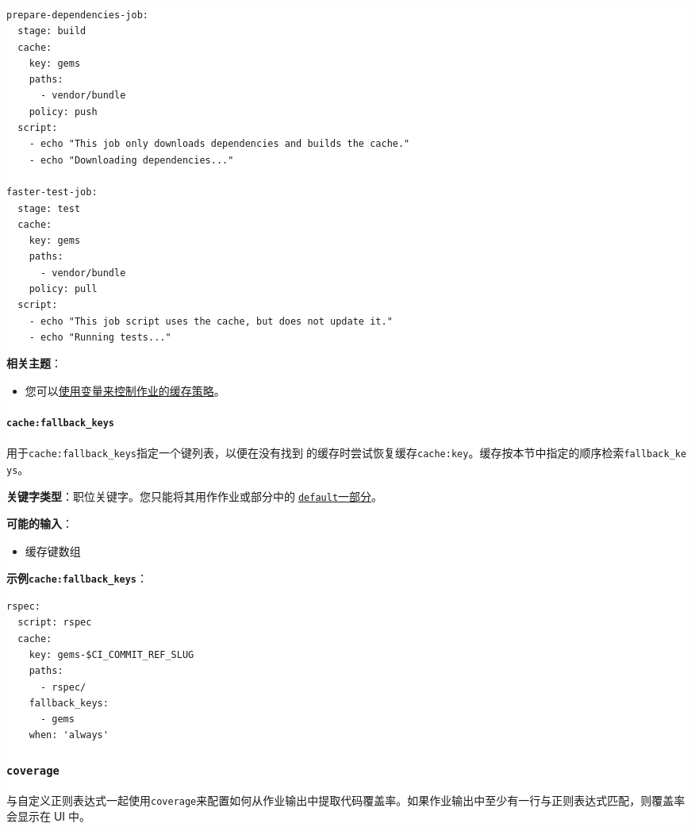 ```
prepare-dependencies-job:
  stage: build
  cache:
    key: gems
    paths:
      - vendor/bundle
    policy: push
  script:
    - echo "This job only downloads dependencies and builds the cache."
    - echo "Downloading dependencies..."

faster-test-job:
  stage: test
  cache:
    key: gems
    paths:
      - vendor/bundle
    policy: pull
  script:
    - echo "This job script uses the cache, but does not update it."
    - echo "Running tests..."
```

**相关主题**：

- 您可以[使用变量来控制作业的缓存策略](https://docs.gitlab.com/ee/ci/caching/index.html#use-a-variable-to-control-a-jobs-cache-policy)。

#### `cache:fallback_keys`

用于`cache:fallback_keys`指定一个键列表，以便在没有找到 的缓存时尝试恢复缓存`cache:key`。缓存按本节中指定的顺序检索`fallback_keys`。

**关键字类型**：职位关键字。您只能将其用作作业或部分中的 [`default`一部分](https://docs.gitlab.com/ee/ci/yaml/#default)。

**可能的输入**：

- 缓存键数组

**示例`cache:fallback_keys`**：

```
rspec:
  script: rspec
  cache:
    key: gems-$CI_COMMIT_REF_SLUG
    paths:
      - rspec/
    fallback_keys:
      - gems
    when: 'always'
```

### `coverage`

与自定义正则表达式一起使用`coverage`来配置如何从作业输出中提取代码覆盖率。如果作业输出中至少有一行与正则表达式匹配，则覆盖率会显示在 UI 中。
